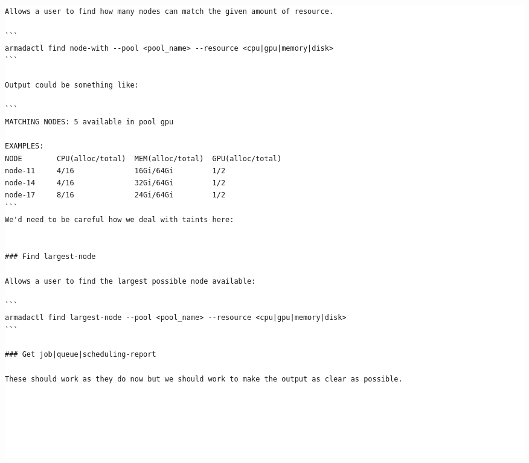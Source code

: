 ````
Allows a user to find how many nodes can match the given amount of resource.

```
armadactl find node-with --pool <pool_name> --resource <cpu|gpu|memory|disk>
```

Output could be something like:

```
MATCHING NODES: 5 available in pool gpu

EXAMPLES:
NODE        CPU(alloc/total)  MEM(alloc/total)  GPU(alloc/total)
node-11     4/16              16Gi/64Gi         1/2
node-14     4/16              32Gi/64Gi         1/2
node-17     8/16              24Gi/64Gi         1/2
```
We'd need to be careful how we deal with taints here:


### Find largest-node

Allows a user to find the largest possible node available:

```
armadactl find largest-node --pool <pool_name> --resource <cpu|gpu|memory|disk>
```

### Get job|queue|scheduling-report

These should work as they do now but we should work to make the output as clear as possible.






